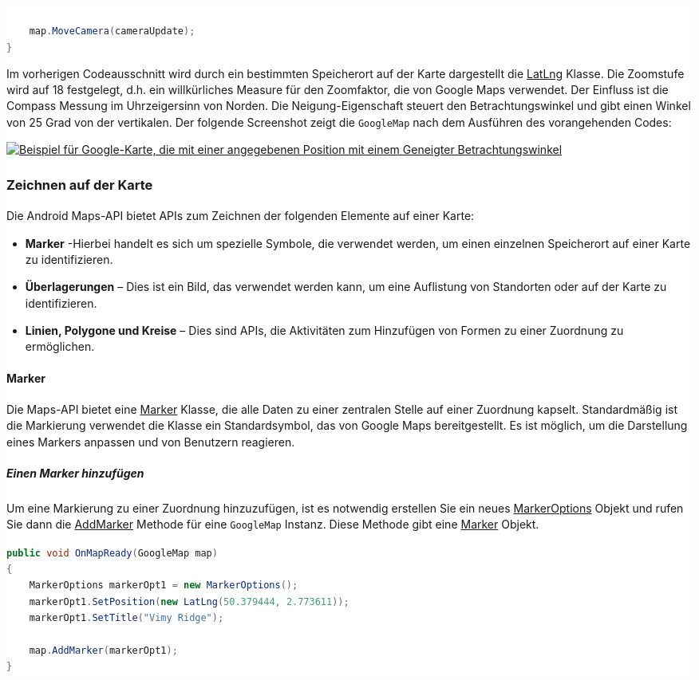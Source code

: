 ```csharp

    map.MoveCamera(cameraUpdate);
}
```

Im vorherigen Codeausschnitt wird durch ein bestimmten Speicherort auf der Karte dargestellt die [LatLng](https://developers.google.com/android/reference/com/google/android/gms/maps/model/LatLng) Klasse. Die Zoomstufe wird auf 18 festgelegt, d.h. ein willkürliches Measure für den Zoomfaktor, die von Google Maps verwendet. Der Einfluss ist die Compass Messung im Uhrzeigersinn von Norden. Die Neigung-Eigenschaft steuert den Betrachtungswinkel und gibt einen Winkel von 25 Grad von der vertikalen. Der folgende Screenshot zeigt die `GoogleMap` nach dem Ausführen des vorangehenden Codes:

[![Beispiel für Google-Karte, die mit einer angegebenen Position mit einem Geneigter Betrachtungswinkel](maps-api-images/image06-sml.png)](maps-api-images/image06.png#lightbox)


### <a name="drawing-on-the-map"></a>Zeichnen auf der Karte

Die Android Maps-API bietet APIs zum Zeichnen der folgenden Elemente auf einer Karte:

-  **Marker** -Hierbei handelt es sich um spezielle Symbole, die verwendet werden, um einen einzelnen Speicherort auf einer Karte zu identifizieren.

-  **Überlagerungen** – Dies ist ein Bild, das verwendet werden kann, um eine Auflistung von Standorten oder auf der Karte zu identifizieren.

-  **Linien, Polygone und Kreise** – Dies sind APIs, die Aktivitäten zum Hinzufügen von Formen zu einer Zuordnung zu ermöglichen.


#### <a name="markers"></a>Marker

Die Maps-API bietet eine [Marker](https://developers.google.com/android/reference/com/google/android/gms/maps/model/Marker) Klasse, die alle Daten zu einer zentralen Stelle auf einer Zuordnung kapselt. Standardmäßig ist die Markierung verwendet die Klasse ein Standardsymbol, das von Google Maps bereitgestellt. Es ist möglich, um die Darstellung eines Markers anpassen und von Benutzern reagieren.


##### <a name="adding-a-marker"></a>Einen Marker hinzufügen

Um eine Markierung zu einer Zuordnung hinzuzufügen, ist es notwendig erstellen Sie ein neues [MarkerOptions](https://developers.google.com/android/reference/com/google/android/gms/maps/model/MarkerOptions) Objekt und rufen Sie dann die [AddMarker](https://developer.android.com/reference/com/google/android/gms/maps/GoogleMap.html#addMarker%28com.google.android.gms.maps.model.MarkerOptions%29) Methode für eine `GoogleMap` Instanz. Diese Methode gibt eine [Marker](https://developers.google.com/android/reference/com/google/android/gms/maps/model/Marker) Objekt.

```csharp
public void OnMapReady(GoogleMap map)
{
    MarkerOptions markerOpt1 = new MarkerOptions();
    markerOpt1.SetPosition(new LatLng(50.379444, 2.773611));
    markerOpt1.SetTitle("Vimy Ridge");

    map.AddMarker(markerOpt1);
}
```
